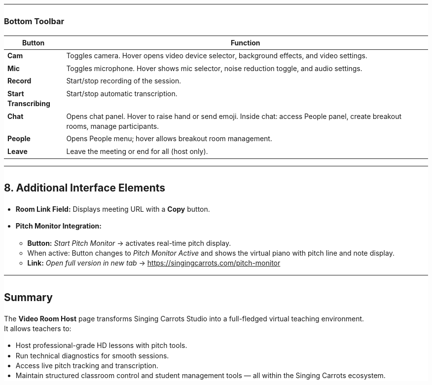 - - -

### Bottom Toolbar

| Button                 | Function                                                                                                                           |
| ---------------------- | ---------------------------------------------------------------------------------------------------------------------------------- |
| **Cam**                | Toggles camera. Hover opens video device selector, background effects, and video settings.                                         |
| **Mic**                | Toggles microphone. Hover shows mic selector, noise reduction toggle, and audio settings.                                          |
| **Record**             | Start/stop recording of the session.                                                                                               |
| **Start Transcribing** | Start/stop automatic transcription.                                                                                                |
| **Chat**               | Opens chat panel. Hover to raise hand or send emoji. Inside chat: access People panel, create breakout rooms, manage participants. |
| **People**             | Opens People menu; hover allows breakout room management.                                                                          |
| **Leave**              | Leave the meeting or end for all (host only).                                                                                      |

- - -

## 8. Additional Interface Elements

* **Room Link Field:** Displays meeting URL with a **Copy** button.  
* **Pitch Monitor Integration:**  

  * **Button:** *Start Pitch Monitor* → activates real-time pitch display.  
  * When active: Button changes to *Pitch Monitor Active* and shows the virtual piano with pitch line and note display.  
  * **Link:** *Open full version in new tab* → <https://singingcarrots.com/pitch-monitor>

- - -

## Summary

The **Video Room Host** page transforms Singing Carrots Studio into a full-fledged virtual teaching environment.\
It allows teachers to:

* Host professional-grade HD lessons with pitch tools.  
* Run technical diagnostics for smooth sessions.  
* Access live pitch tracking and transcription.  
* Maintain structured classroom control and student management tools — all within the Singing Carrots ecosystem.
